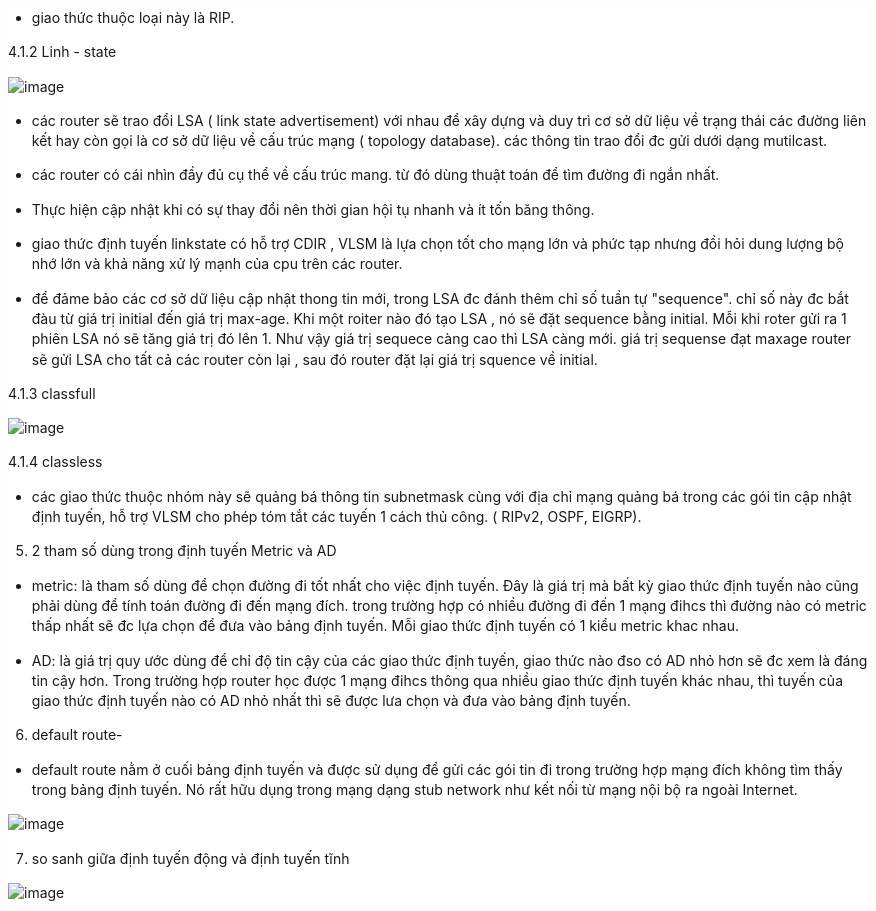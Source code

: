 - giao thức thuộc loại này là RIP.

4.1.2 Linh - state

![image](https://user-images.githubusercontent.com/95491130/180678572-ffd50047-192a-419f-b230-b45f6f615841.png)

- các router sẽ trao đổi LSA ( link state advertisement) với nhau để xây dựng và duy trì cơ sở dữ liệu về trạng thái các đường liên kết hay còn gọi là  cơ sở dữ liệu về cấu trúc mạng ( topology database). các thông tin trao đổi đc gửi dưới dạng mutilcast.

- các router có cái nhìn đầy đủ cụ thể về cấu trúc mang. từ đó dùng thuật toán để tìm đường đi ngắn nhất.

- Thực hiện cập nhật khi có sự thay đổi nên thời gian hội tụ nhanh và ít tốn băng thông.

- giao thức định tuyến linkstate có hỗ trợ CDIR , VLSM là lựa chọn tốt cho mạng lớn và phức tạp nhưng đồi hỏi dung lượng bộ nhớ lớn và khả năng xử lý mạnh của cpu trên các router.

- để đảme bảo các cơ sở dữ liệu cập nhật thong tin mới, trong LSA đc đánh thêm chỉ số tuần tự "sequence". chỉ số này đc bắt đàu từ giá trị initial đến giá trị max-age. Khi một roiter nào đó tạo LSA , nó sẽ đặt sequence bằng initial. Mỗi khi roter gửi ra 1 phiên LSA nó sẽ tăng giá trị đó lên 1. Như vậy giá trị sequece càng cao thì LSA càng mới. giá trị sequense đạt maxage router sẽ gửi LSA cho tất cả các router còn lại , sau đó router đặt lại giá trị squence về initial.

4.1.3 classfull

![image](https://user-images.githubusercontent.com/95491130/180679674-3272f955-5ed4-4765-a85a-4e169baaed70.png)

4.1.4 classless

- các giao thức thuộc nhóm này sẽ quảng bá thông tin subnetmask cùng với địa chỉ mạng quảng bá trong các gói tin cập nhật định tuyến, hỗ trợ VLSM cho phép tóm tắt các tuyến 1 cách thủ công. ( RIPv2, OSPF, EIGRP).

5. 2 tham số dùng trong định tuyến Metric và AD

- metric: là tham số dùng để chọn đường đi tốt nhất cho việc định tuyến. Đây là giá trị mà bất kỳ giao thức định tuyến nào cũng phải dùng để tính toán đường đi đến mạng đích. trong trường hợp có nhiều đường đi đến 1 mạng đihcs thì đường nào có metric thấp nhất sẽ đc lựa chọn để đưa vào bảng định tuyến. Mỗi giao thức định tuyến có 1 kiểu metric khac nhau.

- AD: là giá trị quy ước dùng để chỉ độ tin cậy của các giao thức định tuyến, giao thức nào đso có AD nhỏ hơn sẽ đc xem là đáng tin cậy hơn. Trong trường hợp router học được 1 mạng đihcs thông qua nhiều giao thức định tuyến khác nhau, thì tuyến của giao thức định tuyến nào có AD nhỏ nhất thì sẽ được lưa chọn và đưa vào bảng định tuyến.

6. default route- 

- default route nằm ở cuối bảng định tuyến và được sử dụng để gửi các gói tin đi trong trường hợp mạng đích không tìm thấy trong bảng định tuyến. Nó rất hữu dụng trong mạng dạng stub network như kết nối từ mạng nội bộ ra ngoài Internet. 

![image](https://user-images.githubusercontent.com/95491130/180677160-5b6aa95d-cff9-441a-9f67-acfbae625c64.png)

7. so sanh giữa định tuyến động và định tuyến tĩnh

![image](https://user-images.githubusercontent.com/95491130/180680664-dc7176ac-055d-489d-85ce-6ee39ae3a869.png)


